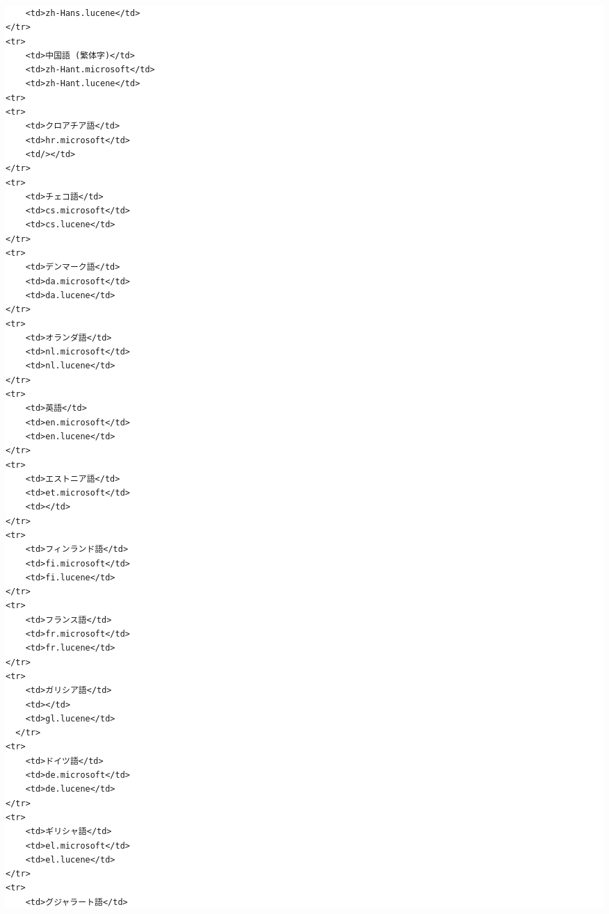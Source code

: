         <td>zh-Hans.lucene</td>        
    </tr>
    <tr>
        <td>中国語 (繁体字)</td>
        <td>zh-Hant.microsoft</td>
        <td>zh-Hant.lucene</td>        
    <tr>
    <tr>
        <td>クロアチア語</td>
        <td>hr.microsoft</td>
        <td/></td>
    </tr>
    <tr>
        <td>チェコ語</td>
        <td>cs.microsoft</td>
        <td>cs.lucene</td>        
    </tr>    
    <tr>
        <td>デンマーク語</td>
        <td>da.microsoft</td>
        <td>da.lucene</td>        
    </tr>    
    <tr>
        <td>オランダ語</td>
        <td>nl.microsoft</td>
        <td>nl.lucene</td>    
    </tr>    
    <tr>
        <td>英語</td>        
        <td>en.microsoft</td>
        <td>en.lucene</td>        
    </tr>
    <tr>
        <td>エストニア語</td>
        <td>et.microsoft</td>
        <td></td>
    </tr>
    <tr>
        <td>フィンランド語</td>
        <td>fi.microsoft</td>
        <td>fi.lucene</td>        
    </tr>    
    <tr>
        <td>フランス語</td>
        <td>fr.microsoft</td>
        <td>fr.lucene</td>        
    </tr>
    <tr>
        <td>ガリシア語</td>
        <td></td>
        <td>gl.lucene</td>        
      </tr>
    <tr>
        <td>ドイツ語</td>
        <td>de.microsoft</td>
        <td>de.lucene</td>        
    </tr>
    <tr>
        <td>ギリシャ語</td>
        <td>el.microsoft</td>
        <td>el.lucene</td>        
    </tr>
    <tr>
        <td>グジャラート語</td>